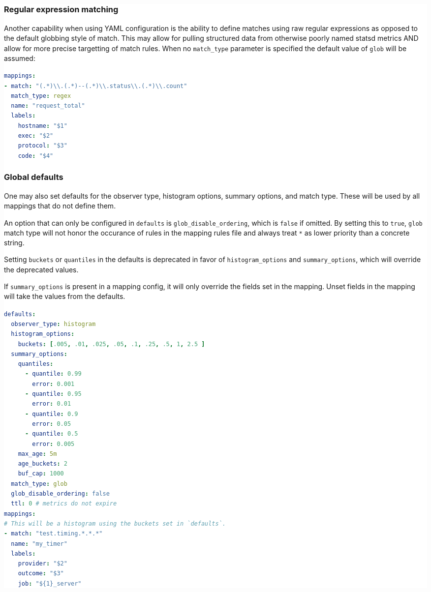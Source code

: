 ### Regular expression matching

Another capability when using YAML configuration is the ability to define matches
using raw regular expressions as opposed to the default globbing style of match.
This may allow for pulling structured data from otherwise poorly named statsd
metrics AND allow for more precise targetting of match rules. When no `match_type`
parameter is specified the default value of `glob` will be assumed:

```yaml
mappings:
- match: "(.*)\\.(.*)--(.*)\\.status\\.(.*)\\.count"
  match_type: regex
  name: "request_total"
  labels:
    hostname: "$1"
    exec: "$2"
    protocol: "$3"
    code: "$4"
```

### Global defaults

One may also set defaults for the observer type, histogram options, summary options, and match type.
These will be used by all mappings that do not define them.

An option that can only be configured in `defaults` is `glob_disable_ordering`, which is `false` if omitted.
By setting this to `true`, `glob` match type will not honor the occurance of rules in the mapping rules file and always treat `*` as lower priority than a concrete string.

Setting `buckets` or `quantiles` in the defaults is deprecated in favor of `histogram_options` and `summary_options`, which will override the deprecated values.

If `summary_options` is present in a mapping config, it will only override the fields set in the mapping. Unset fields in the mapping will take the values from the defaults.

```yaml
defaults:
  observer_type: histogram
  histogram_options:
    buckets: [.005, .01, .025, .05, .1, .25, .5, 1, 2.5 ]
  summary_options:
    quantiles:
      - quantile: 0.99
        error: 0.001
      - quantile: 0.95
        error: 0.01
      - quantile: 0.9
        error: 0.05
      - quantile: 0.5
        error: 0.005
    max_age: 5m
    age_buckets: 2
    buf_cap: 1000
  match_type: glob
  glob_disable_ordering: false
  ttl: 0 # metrics do not expire
mappings:
# This will be a histogram using the buckets set in `defaults`.
- match: "test.timing.*.*.*"
  name: "my_timer"
  labels:
    provider: "$2"
    outcome: "$3"
    job: "${1}_server"
```

[travis]: https://travis-ci.org/prometheus/statsd_exporter
[circleci]: https://circleci.com/gh/prometheus/statsd_exporter
[quay]: https://quay.io/repository/prometheus/statsd-exporter
[hub]: https://hub.docker.com/r/prom/statsd-exporter/